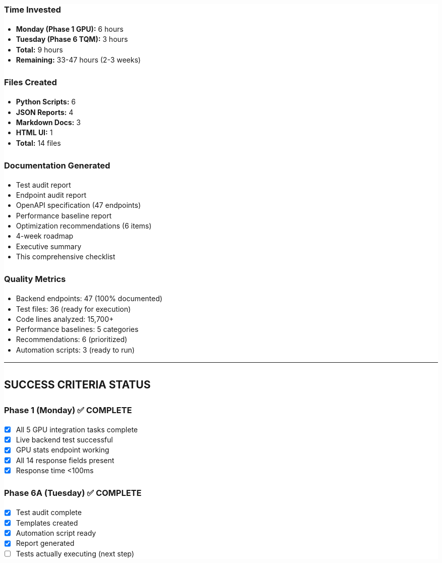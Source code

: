 ### Time Invested

- **Monday (Phase 1 GPU):** 6 hours
- **Tuesday (Phase 6 TQM):** 3 hours
- **Total:** 9 hours
- **Remaining:** 33-47 hours (2-3 weeks)

### Files Created

- **Python Scripts:** 6
- **JSON Reports:** 4
- **Markdown Docs:** 3
- **HTML UI:** 1
- **Total:** 14 files

### Documentation Generated

- Test audit report
- Endpoint audit report
- OpenAPI specification (47 endpoints)
- Performance baseline report
- Optimization recommendations (6 items)
- 4-week roadmap
- Executive summary
- This comprehensive checklist

### Quality Metrics

- Backend endpoints: 47 (100% documented)
- Test files: 36 (ready for execution)
- Code lines analyzed: 15,700+
- Performance baselines: 5 categories
- Recommendations: 6 (prioritized)
- Automation scripts: 3 (ready to run)

---

## SUCCESS CRITERIA STATUS

### Phase 1 (Monday) ✅ COMPLETE

- [x] All 5 GPU integration tasks complete
- [x] Live backend test successful
- [x] GPU stats endpoint working
- [x] All 14 response fields present
- [x] Response time <100ms

### Phase 6A (Tuesday) ✅ COMPLETE

- [x] Test audit complete
- [x] Templates created
- [x] Automation script ready
- [x] Report generated
- [ ] Tests actually executing (next step)
